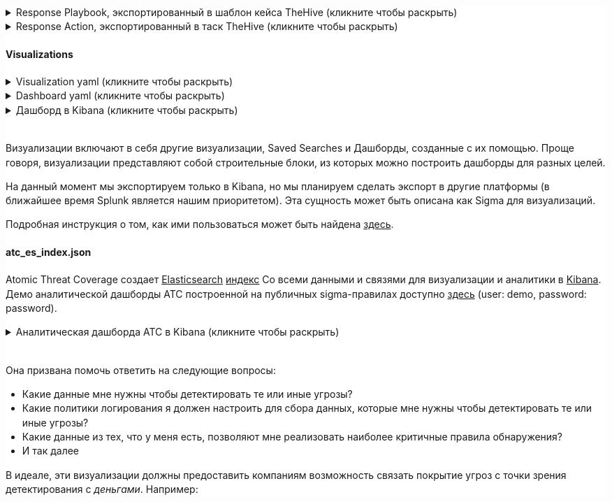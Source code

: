 <details><summary> Response Playbook, экспортированный в шаблон кейса TheHive  (кликните чтобы раскрыть)</summary></details>

<details><summary>Response Action, экспортированный в таск TheHive (кликните чтобы раскрыть)</summary></details>

#### Visualizations

<details><summary>Visualization yaml (кликните чтобы раскрыть)</summary></details>

<details><summary>Dashboard yaml (кликните чтобы раскрыть)</summary></details>

<details><summary>Дашборд в Kibana (кликните чтобы раскрыть)</summary></details>

<br>

Визуализации включают в себя другие визуализации, Saved Searches и Дашборды, созданные с их помощью. Проще говоря,
визуализации представляют собой строительные блоки, из которых можно построить дашборды для разных целей.

На данный момент мы экспортируем только в Kibana, но мы планируем сделать экспорт в другие платформы (в ближайшее время
Splunk является нашим приоритетом).
Эта сущность может быть описана как Sigma для визуализаций.

Подробная инструкция о том, как ими пользоваться может быть найдена [здесь](scripts/atc_visualizations/README.md).

#### atc_es_index.json

Atomic Threat Coverage
создает [Elasticsearch](https://www.elastic.co/products/elasticsearch) [индекс](analytics/generated/atc_es_index.json)
Со всеми данными и связями для визуализации и аналитики в [Kibana](https://www.elastic.co/products/kibana).
Демо аналитической дашборды ATC построенной на публичных sigma-правилах
доступно [здесь](https://kibana.atomicthreatcoverage.com) (user: demo, password: password).

<details><summary>Аналитическая дашборда ATC в Kibana (кликните чтобы раскрыть)</summary></details>

<br>

Она призвана помочь ответить на следующие вопросы:

- Какие данные мне нужны чтобы детектировать те или иные угрозы?
- Какие политики логирования я должен настроить для сбора данных, которые мне нужны чтобы детектировать те или иные
  угрозы?
- Какие данные из тех, что у меня есть, позволяют мне реализовать наиболее критичные правила обнаружения?
- И так далее



В идеале, эти визуализации должны предоставить компаниям возможность связать покрытие угроз с точки зрения
детектирования с *деньгами*.
Например:
